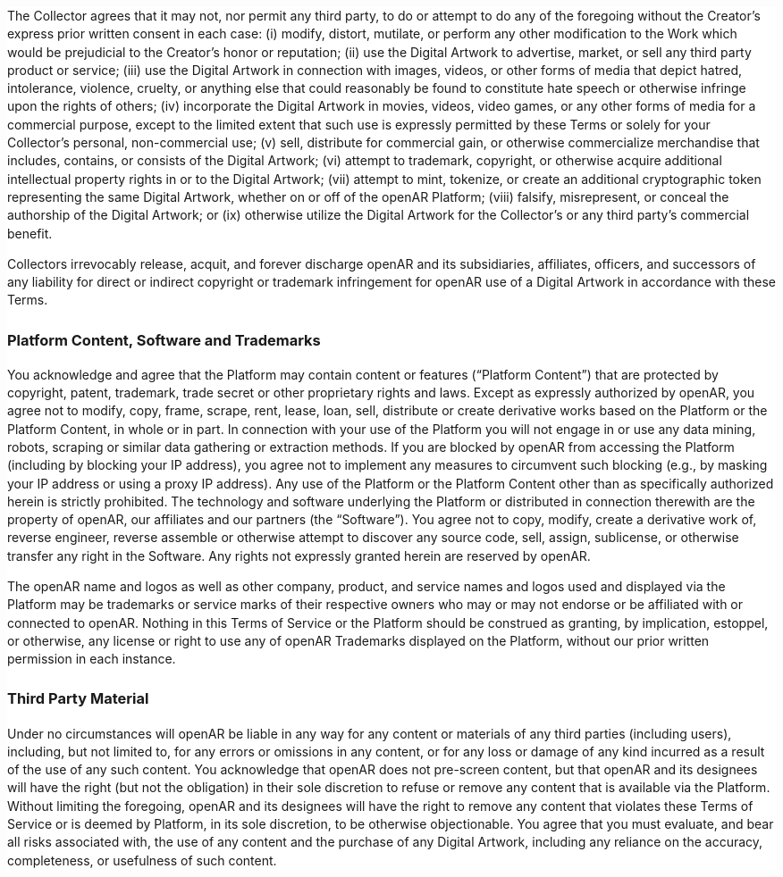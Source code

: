 The Collector agrees that it may not, nor permit any third party, to do or attempt to do any of the foregoing without the Creator’s express prior written consent in each case: (i) modify, distort, mutilate, or perform any other modification to the Work which would be prejudicial to the Creator’s honor or reputation; (ii) use the Digital Artwork to advertise, market, or sell any third party product or service; (iii) use the Digital Artwork in connection with images, videos, or other forms of media that depict hatred, intolerance, violence, cruelty, or anything else that could reasonably be found to constitute hate speech or otherwise infringe upon the rights of others; (iv) incorporate the Digital Artwork in movies, videos, video games, or any other forms of media for a commercial purpose, except to the limited extent that such use is expressly permitted by these Terms or solely for your Collector’s personal, non-commercial use; (v) sell, distribute for commercial gain, or otherwise commercialize merchandise that includes, contains, or consists of the Digital Artwork; (vi) attempt to trademark, copyright, or otherwise acquire additional intellectual property rights in or to the Digital Artwork; (vii) attempt to mint, tokenize, or create an additional cryptographic token representing the same Digital Artwork, whether on or off of the openAR Platform; (viii) falsify, misrepresent, or conceal the authorship of the Digital Artwork; or (ix) otherwise utilize the Digital Artwork for the Collector’s or any third party’s commercial benefit.

Collectors irrevocably release, acquit, and forever discharge openAR and its subsidiaries, affiliates, officers, and successors of any liability for direct or indirect copyright or trademark infringement for openAR use of a Digital Artwork in accordance with these Terms.

### Platform Content, Software and Trademarks

You acknowledge and agree that the Platform may contain content or features (“Platform Content”) that are protected by copyright, patent, trademark, trade secret or other proprietary rights and laws. Except as expressly authorized by openAR, you agree not to modify, copy, frame, scrape, rent, lease, loan, sell, distribute or create derivative works based on the Platform or the Platform Content, in whole or in part. In connection with your use of the Platform you will not engage in or use any data mining, robots, scraping or similar data gathering or extraction methods. If you are blocked by openAR from accessing the Platform (including by blocking your IP address), you agree not to implement any measures to circumvent such blocking (e.g., by masking your IP address or using a proxy IP address). Any use of the Platform or the Platform Content other than as specifically authorized herein is strictly prohibited. The technology and software underlying the Platform or distributed in connection therewith are the property of openAR, our affiliates and our partners (the “Software”). You agree not to copy, modify, create a derivative work of, reverse engineer, reverse assemble or otherwise attempt to discover any source code, sell, assign, sublicense, or otherwise transfer any right in the Software. Any rights not expressly granted herein are reserved by openAR.

The openAR name and logos as well as other company, product, and service names and logos used and displayed via the Platform may be trademarks or service marks of their respective owners who may or may not endorse or be affiliated with or connected to openAR. Nothing in this Terms of Service or the Platform should be construed as granting, by implication, estoppel, or otherwise, any license or right to use any of openAR Trademarks displayed on the Platform, without our prior written permission in each instance. 

### Third Party Material

Under no circumstances will openAR be liable in any way for any content or materials of any third parties (including users), including, but not limited to, for any errors or omissions in any content, or for any loss or damage of any kind incurred as a result of the use of any such content. You acknowledge that openAR does not pre-screen content, but that openAR and its designees will have the right (but not the obligation) in their sole discretion to refuse or remove any content that is available via the Platform. Without limiting the foregoing, openAR and its designees will have the right to remove any content that violates these Terms of Service or is deemed by Platform, in its sole discretion, to be otherwise objectionable. You agree that you must evaluate, and bear all risks associated with, the use of any content and the purchase of any Digital Artwork, including any reliance on the accuracy, completeness, or usefulness of such content.

